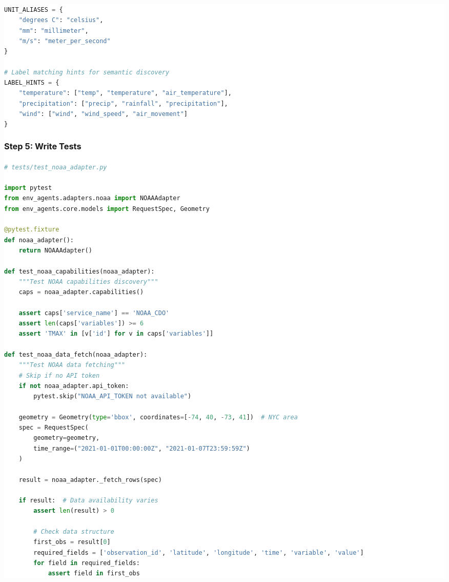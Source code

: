 ```python
UNIT_ALIASES = {
    "degrees C": "celsius",
    "mm": "millimeter",
    "m/s": "meter_per_second"
}

# Label matching hints for semantic discovery
LABEL_HINTS = {
    "temperature": ["temp", "temperature", "air_temperature"],
    "precipitation": ["precip", "rainfall", "precipitation"],
    "wind": ["wind", "wind_speed", "air_movement"]
}
```

### Step 5: Write Tests

```python
# tests/test_noaa_adapter.py

import pytest
from env_agents.adapters.noaa import NOAAAdapter
from env_agents.core.models import RequestSpec, Geometry

@pytest.fixture
def noaa_adapter():
    return NOAAAdapter()

def test_noaa_capabilities(noaa_adapter):
    """Test NOAA capabilities discovery"""
    caps = noaa_adapter.capabilities()

    assert caps['service_name'] == 'NOAA_CDO'
    assert len(caps['variables']) >= 6
    assert 'TMAX' in [v['id'] for v in caps['variables']]

def test_noaa_data_fetch(noaa_adapter):
    """Test NOAA data fetching"""
    # Skip if no API token
    if not noaa_adapter.api_token:
        pytest.skip("NOAA_API_TOKEN not available")

    geometry = Geometry(type='bbox', coordinates=[-74, 40, -73, 41])  # NYC area
    spec = RequestSpec(
        geometry=geometry,
        time_range=("2021-01-01T00:00:00Z", "2021-01-07T23:59:59Z")
    )

    result = noaa_adapter._fetch_rows(spec)

    if result:  # Data availability varies
        assert len(result) > 0

        # Check data structure
        first_obs = result[0]
        required_fields = ['observation_id', 'latitude', 'longitude', 'time', 'variable', 'value']
        for field in required_fields:
            assert field in first_obs
```
